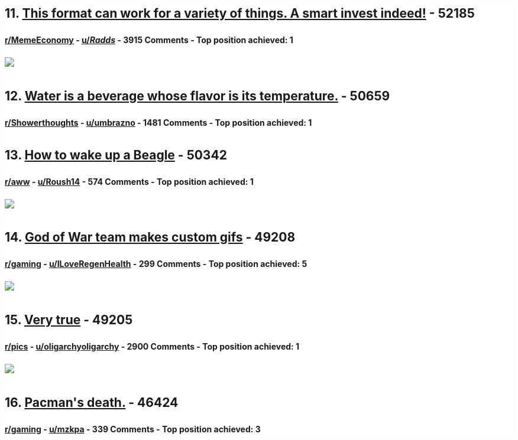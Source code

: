 ## 11. [This format can work for a variety of things. A smart invest indeed!](http://reddit.com/r/MemeEconomy/comments/8msuyv/this_format_can_work_for_a_variety_of_things_a/) - 52185
#### [r/MemeEconomy](http://reddit.com/r/MemeEconomy) - [u/_Radds_](http://reddit.com/u/_Radds_) - 3915 Comments - Top position achieved: 1

<a href="https://i.redd.it/zo2hsmpxin011.jpg"><img src="https://b.thumbs.redditmedia.com/YqHI95wqPtSBcfc7nWUk-TpnYFvv8UeM4ZzyCHBtyXQ.jpg"></img></a>

## 12. [Water is a beverage whose flavor is its temperature.](http://reddit.com/r/Showerthoughts/comments/8mne0b/water_is_a_beverage_whose_flavor_is_its/) - 50659
#### [r/Showerthoughts](http://reddit.com/r/Showerthoughts) - [u/umbrazno](http://reddit.com/u/umbrazno) - 1481 Comments - Top position achieved: 1

## 13. [How to wake up a Beagle](http://reddit.com/r/aww/comments/8mu1y4/how_to_wake_up_a_beagle/) - 50342
#### [r/aww](http://reddit.com/r/aww) - [u/Roush14](http://reddit.com/u/Roush14) - 574 Comments - Top position achieved: 1

<a href="https://i.imgur.com/m8rkmW6.gifv"><img src="https://a.thumbs.redditmedia.com/ZRWT_GJkgWiCG7S4lY2J1a4xlQIxLEvmvIsFvlPyzl0.jpg"></img></a>

## 14. [God of War team makes custom gifs](http://reddit.com/r/gaming/comments/8mpv61/god_of_war_team_makes_custom_gifs/) - 49208
#### [r/gaming](http://reddit.com/r/gaming) - [u/ILoveRegenHealth](http://reddit.com/u/ILoveRegenHealth) - 299 Comments - Top position achieved: 5

<a href="https://gfycat.com/RewardingZigzagGrebe"><img src="https://b.thumbs.redditmedia.com/AUS5mjJZvYgGTaI55zqw6UJkd4NNpzmhcdAQAXGgGzk.jpg"></img></a>

## 15. [Very true](http://reddit.com/r/pics/comments/8mrgzo/very_true/) - 49205
#### [r/pics](http://reddit.com/r/pics) - [u/oligarchyoligarchy](http://reddit.com/u/oligarchyoligarchy) - 2900 Comments - Top position achieved: 1

<a href="https://i.redd.it/ijnzlj9mlm011.jpg"><img src="https://b.thumbs.redditmedia.com/kiKoA0JoG9E89jyBlo_I8rhOwKsAQV4Lk69cfbAbH5U.jpg"></img></a>

## 16. [Pacman's death.](http://reddit.com/r/gaming/comments/8mp29b/pacmans_death/) - 46424
#### [r/gaming](http://reddit.com/r/gaming) - [u/mzkpa](http://reddit.com/u/mzkpa) - 339 Comments - Top position achieved: 3
